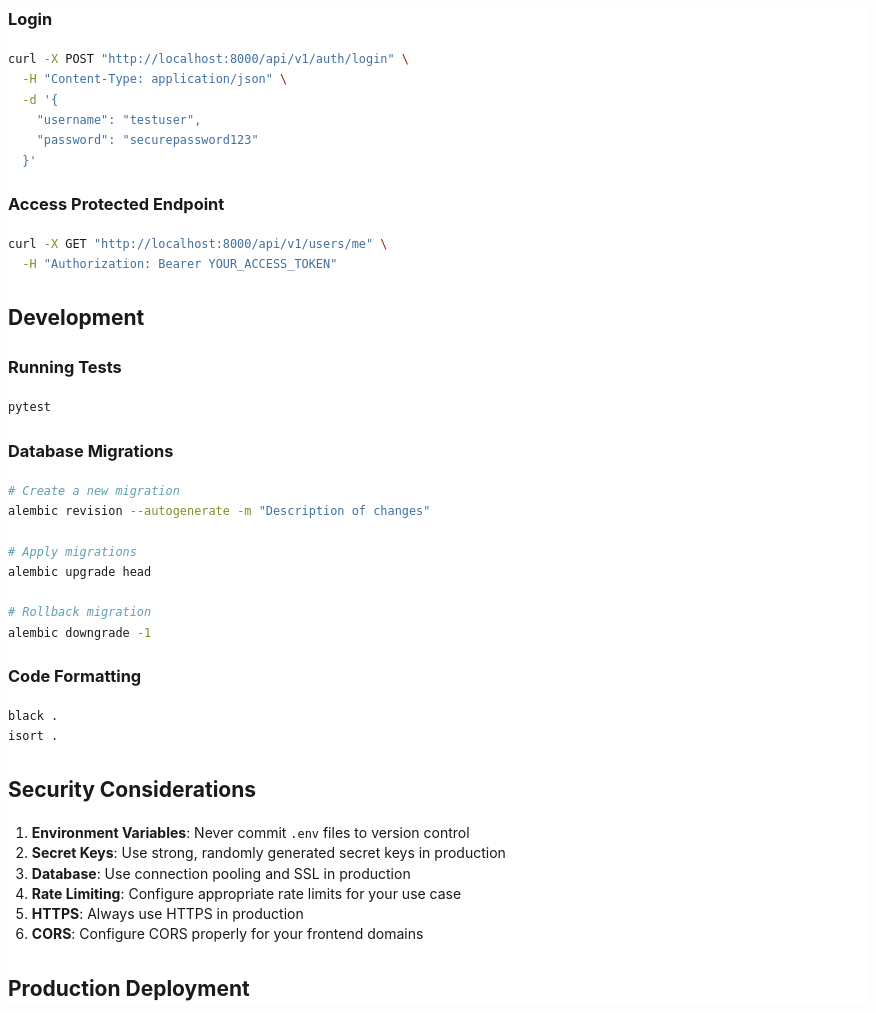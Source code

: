 ### Login
```bash
curl -X POST "http://localhost:8000/api/v1/auth/login" \
  -H "Content-Type: application/json" \
  -d '{
    "username": "testuser",
    "password": "securepassword123"
  }'
```

### Access Protected Endpoint
```bash
curl -X GET "http://localhost:8000/api/v1/users/me" \
  -H "Authorization: Bearer YOUR_ACCESS_TOKEN"
```

## Development

### Running Tests
```bash
pytest
```

### Database Migrations
```bash
# Create a new migration
alembic revision --autogenerate -m "Description of changes"

# Apply migrations
alembic upgrade head

# Rollback migration
alembic downgrade -1
```

### Code Formatting
```bash
black .
isort .
```

## Security Considerations

1. **Environment Variables**: Never commit `.env` files to version control
2. **Secret Keys**: Use strong, randomly generated secret keys in production
3. **Database**: Use connection pooling and SSL in production
4. **Rate Limiting**: Configure appropriate rate limits for your use case
5. **HTTPS**: Always use HTTPS in production
6. **CORS**: Configure CORS properly for your frontend domains

## Production Deployment
